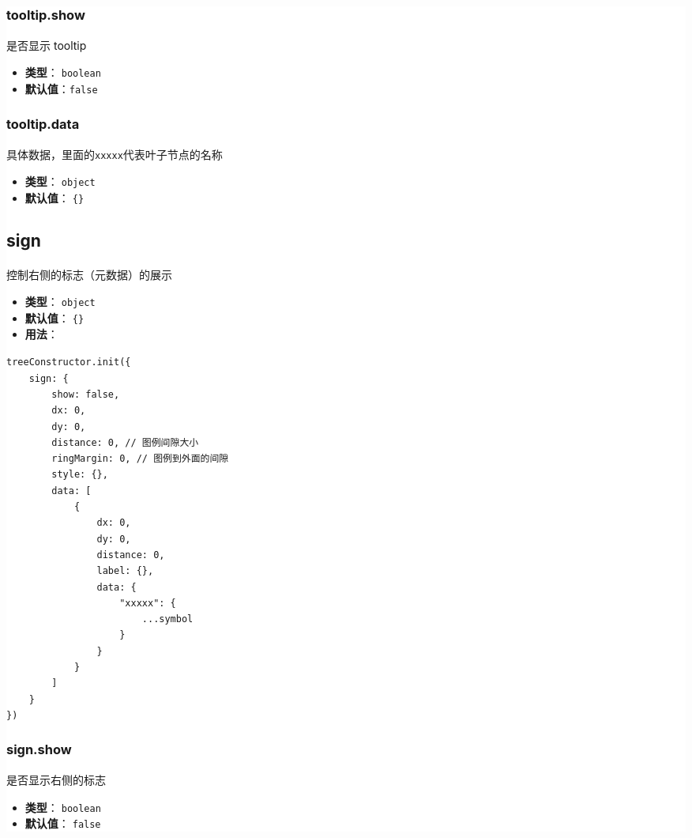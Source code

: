 ### tooltip.show

是否显示 tooltip

- **类型**： `boolean`
- **默认值**：`false`

### tooltip.data

具体数据，里面的`xxxxx`代表叶子节点的名称

- **类型**： `object`
- **默认值**： `{}`

## sign

控制右侧的标志（元数据）的展示

- **类型**： `object`
- **默认值**： `{}`
- **用法**：

```
treeConstructor.init({
    sign: {
        show: false,
        dx: 0,
        dy: 0,
        distance: 0, // 图例间隙大小
        ringMargin: 0, // 图例到外面的间隙
        style: {},
        data: [
            {
                dx: 0,
                dy: 0,
                distance: 0, 
                label: {},
                data: {
                    "xxxxx": {
                        ...symbol
                    }
                }
            }
        ]
    }
})
```

### sign.show

是否显示右侧的标志

- **类型**： `boolean`
- **默认值**： `false`

